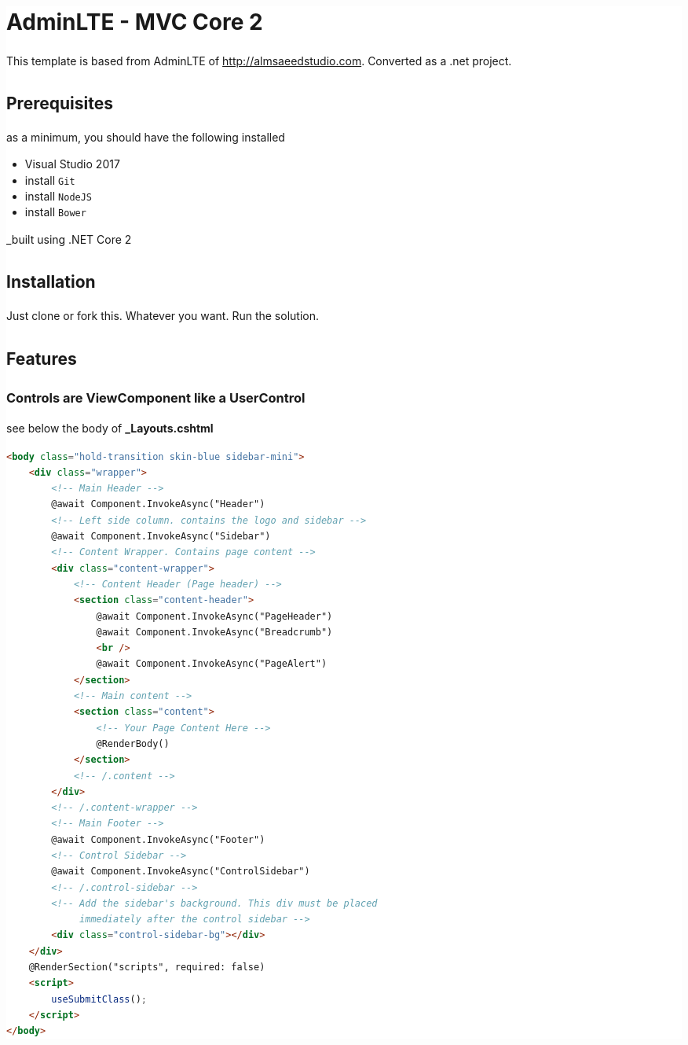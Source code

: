 # **Admin**LTE - MVC Core 2
This template is based from AdminLTE of http://almsaeedstudio.com.
Converted as a .net project.

## Prerequisites
as a minimum, you should have the following installed
* Visual Studio 2017
* install `Git`
* install `NodeJS`
* install `Bower`

_built using .NET Core 2

## Installation
Just clone or fork this. Whatever you want. Run the solution.

## Features
### Controls are ViewComponent like a **UserControl**


see below the body of **_Layouts.cshtml**
```html
<body class="hold-transition skin-blue sidebar-mini">
    <div class="wrapper">
        <!-- Main Header -->
        @await Component.InvokeAsync("Header")
        <!-- Left side column. contains the logo and sidebar -->
        @await Component.InvokeAsync("Sidebar")
        <!-- Content Wrapper. Contains page content -->
        <div class="content-wrapper">
            <!-- Content Header (Page header) -->
            <section class="content-header">
                @await Component.InvokeAsync("PageHeader")
                @await Component.InvokeAsync("Breadcrumb")
                <br />
                @await Component.InvokeAsync("PageAlert")
            </section>
            <!-- Main content -->
            <section class="content">
                <!-- Your Page Content Here -->
                @RenderBody()
            </section>
            <!-- /.content -->
        </div>
        <!-- /.content-wrapper -->
        <!-- Main Footer -->
        @await Component.InvokeAsync("Footer")
        <!-- Control Sidebar -->
        @await Component.InvokeAsync("ControlSidebar")
        <!-- /.control-sidebar -->
        <!-- Add the sidebar's background. This div must be placed
             immediately after the control sidebar -->
        <div class="control-sidebar-bg"></div>
    </div>
    @RenderSection("scripts", required: false)
    <script>
        useSubmitClass();
    </script>
</body>
```
